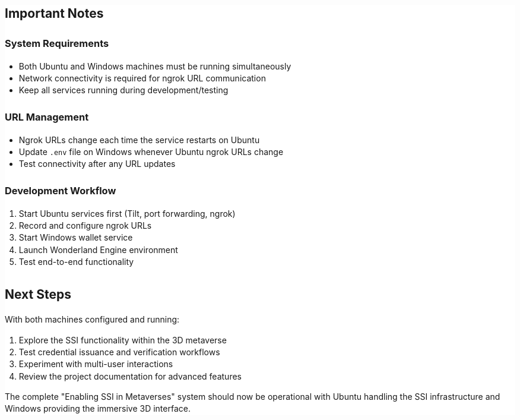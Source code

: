## Important Notes

### System Requirements

* Both Ubuntu and Windows machines must be running simultaneously
* Network connectivity is required for ngrok URL communication
* Keep all services running during development/testing

### URL Management

* Ngrok URLs change each time the service restarts on Ubuntu
* Update `.env` file on Windows whenever Ubuntu ngrok URLs change
* Test connectivity after any URL updates

### Development Workflow

1. Start Ubuntu services first (Tilt, port forwarding, ngrok)
2. Record and configure ngrok URLs
3. Start Windows wallet service
4. Launch Wonderland Engine environment
5. Test end-to-end functionality

## Next Steps

With both machines configured and running:

1. Explore the SSI functionality within the 3D metaverse
2. Test credential issuance and verification workflows
3. Experiment with multi-user interactions
4. Review the project documentation for advanced features

The complete "Enabling SSI in Metaverses" system should now be operational with Ubuntu handling the SSI infrastructure and Windows providing the immersive 3D interface.
